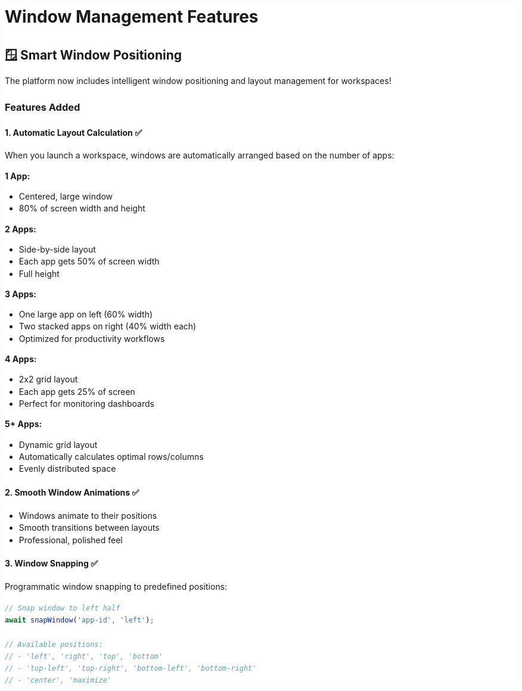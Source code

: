 # Window Management Features

## 🪟 Smart Window Positioning

The platform now includes intelligent window positioning and layout management for workspaces!

### Features Added

#### 1. **Automatic Layout Calculation** ✅

When you launch a workspace, windows are automatically arranged based on the number of apps:

**1 App:**
- Centered, large window
- 80% of screen width and height

**2 Apps:**
- Side-by-side layout
- Each app gets 50% of screen width
- Full height

**3 Apps:**
- One large app on left (60% width)
- Two stacked apps on right (40% width each)
- Optimized for productivity workflows

**4 Apps:**
- 2x2 grid layout
- Each app gets 25% of screen
- Perfect for monitoring dashboards

**5+ Apps:**
- Dynamic grid layout
- Automatically calculates optimal rows/columns
- Evenly distributed space

#### 2. **Smooth Window Animations** ✅

- Windows animate to their positions
- Smooth transitions between layouts
- Professional, polished feel

#### 3. **Window Snapping** ✅

Programmatic window snapping to predefined positions:

```javascript
// Snap window to left half
await snapWindow('app-id', 'left');

// Available positions:
// - 'left', 'right', 'top', 'bottom'
// - 'top-left', 'top-right', 'bottom-left', 'bottom-right'
// - 'center', 'maximize'
```
